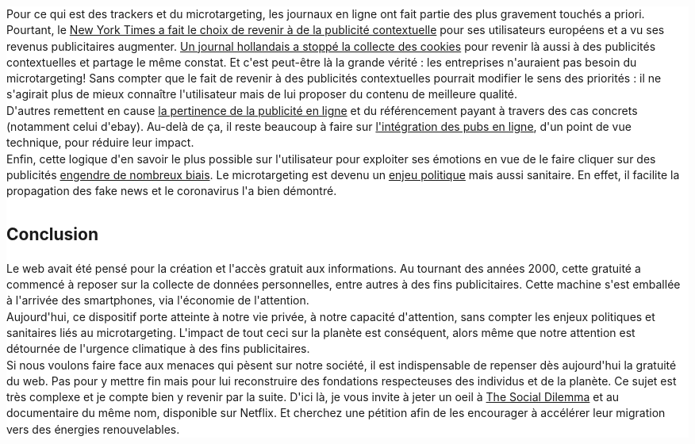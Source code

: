 Pour ce qui est des trackers et du microtargeting, les journaux en ligne ont fait partie des plus gravement touchés a priori. Pourtant, le [New York Times a fait le choix de revenir à de la publicité contextuelle](https://digiday.com/media/gumgumtest-new-york-times-gdpr-cut-off-ad-exchanges-europe-ad-revenue/) pour ses utilisateurs européens et a vu ses revenus publicitaires augmenter. [Un journal hollandais a stoppé la collecte des cookies](https://www.wired.com/story/can-killing-cookies-save-journalism/) pour revenir là aussi à des publicités contextuelles et partage le même constat. Et c'est peut-être là la grande vérité : les entreprises n'auraient pas besoin du microtargeting! Sans compter que le fait de revenir à des publicités contextuelles pourrait modifier le sens des priorités : il ne s'agirait plus de mieux connaître l'utilisateur mais de lui proposer du contenu de meilleure qualité.  
D'autres remettent en cause [la pertinence de la publicité en ligne](
https://thecorrespondent.com/100/the-new-dot-com-bubble-is-here-its-called-online-advertising/13228924500-22d5fd24) et du référencement payant à travers des cas concrets (notamment celui d'ebay).
Au-delà de ça, il reste beaucoup à faire sur [l'intégration des pubs en ligne](https://schepp.dev/posts/ad-integration-in-2020/), d'un point de vue technique, pour réduire leur impact.  
Enfin, cette logique d'en savoir le plus possible sur l'utilisateur pour exploiter ses émotions en vue de le faire cliquer sur des publicités [engendre de nombreux biais](https://www.wired.com/story/how-digital-ads-subsidize-worst-web/). Le microtargeting est devenu un [enjeu politique](https://blog.mozilla.org/internetcitizen/2018/10/04/microtargeting-dipayan-ghosh/) mais aussi sanitaire. En effet, il facilite la propagation des fake news et le coronavirus l'a bien démontré. 

## Conclusion
Le web avait été pensé pour la création et l'accès gratuit aux informations. Au tournant des années 2000, cette gratuité a commencé à reposer sur la collecte de données personnelles, entre autres à des fins publicitaires. Cette machine s'est emballée à l'arrivée des smartphones, via l'économie de l'attention.  
Aujourd'hui, ce dispositif porte atteinte à notre vie privée, à notre capacité d'attention, sans compter les enjeux politiques et sanitaires liés au microtargeting. L'impact de tout ceci sur la planète est conséquent, alors même que notre attention est détournée de l'urgence climatique à des fins publicitaires.  
Si nous voulons faire face aux menaces qui pèsent sur notre société, il est indispensable de repenser dès aujourd'hui la gratuité du web. Pas pour y mettre fin mais pour lui reconstruire des fondations respecteuses des individus et de la planète. Ce sujet est très complexe et je compte bien y revenir par la suite. 
D'ici là, je vous invite à jeter un oeil à [The Social Dilemma](https://socialdilemma.com/) et au documentaire du même nom, disponible sur Netflix. Et cherchez une pétition afin de les encourager à accélérer leur migration vers des énergies renouvelables. 
